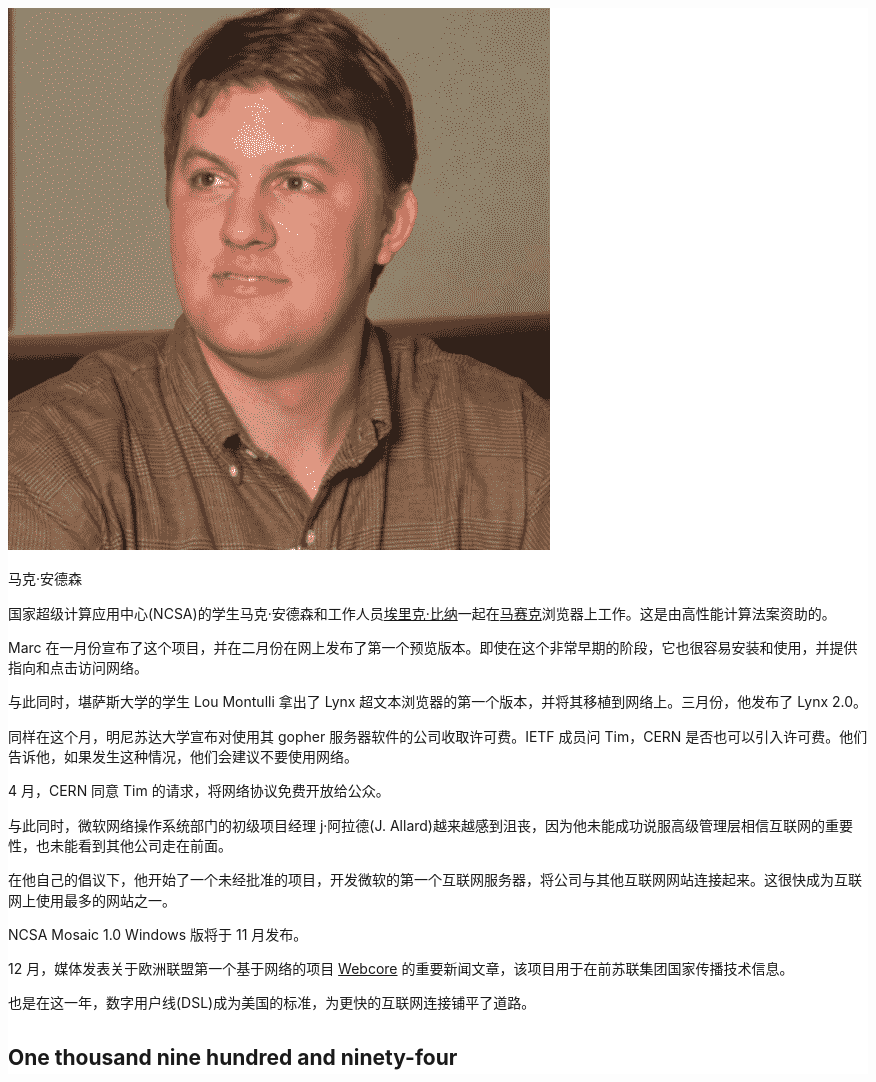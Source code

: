  ![history 3](img/7804d1cafa9d201def7ba854bd6fb222.png) 

马克·安德森

国家超级计算应用中心(NCSA)的学生马克·安德森和工作人员[埃里克·比纳](https://en.wikipedia.org/wiki/Eric_Bina)一起在[马赛克](https://en.wikipedia.org/wiki/Mosaic_(web_browser))浏览器上工作。这是由高性能计算法案资助的。

Marc 在一月份宣布了这个项目，并在二月份在网上发布了第一个预览版本。即使在这个非常早期的阶段，它也很容易安装和使用，并提供指向和点击访问网络。

与此同时，堪萨斯大学的学生 Lou Montulli 拿出了 Lynx 超文本浏览器的第一个版本，并将其移植到网络上。三月份，他发布了 Lynx 2.0。

同样在这个月，明尼苏达大学宣布对使用其 gopher 服务器软件的公司收取许可费。IETF 成员问 Tim，CERN 是否也可以引入许可费。他们告诉他，如果发生这种情况，他们会建议不要使用网络。

4 月，CERN 同意 Tim 的请求，将网络协议免费开放给公众。

与此同时，微软网络操作系统部门的初级项目经理 j·阿拉德(J. Allard)越来越感到沮丧，因为他未能成功说服高级管理层相信互联网的重要性，也未能看到其他公司走在前面。

在他自己的倡议下，他开始了一个未经批准的项目，开发微软的第一个互联网服务器，将公司与其他互联网网站连接起来。这很快成为互联网上使用最多的网站之一。

NCSA Mosaic 1.0 Windows 版将于 11 月发布。

12 月，媒体发表关于欧洲联盟第一个基于网络的项目 [Webcore](https://cordis.europa.eu/esprit/src/9801.htm) 的重要新闻文章，该项目用于在前苏联集团国家传播技术信息。

也是在这一年，数字用户线(DSL)成为美国的标准，为更快的互联网连接铺平了道路。

## One thousand nine hundred and ninety-four
